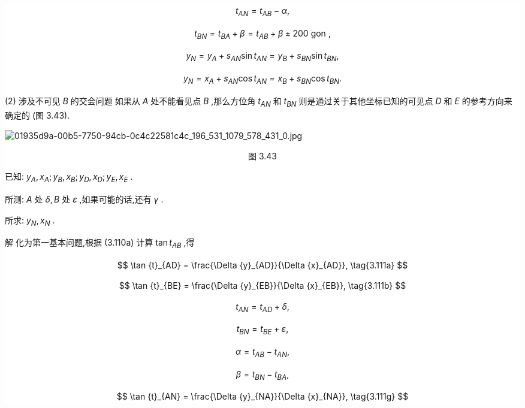 $$
{t}_{AN} = {t}_{AB} - \alpha , \tag{3.110e}
$$

$$
{t}_{BN} = {t}_{BA} + \beta  = {t}_{AB} + \beta  \pm  {200}\text{ gon }, \tag{3.110f}
$$

$$
{y}_{N} = {y}_{A} + {s}_{AN}\sin {t}_{AN} = {y}_{B} + {s}_{BN}\sin {t}_{BN}, \tag{3.110g}
$$

$$
{y}_{N} = {x}_{A} + {s}_{AN}\cos {t}_{AN} = {x}_{B} + {s}_{BN}\cos {t}_{BN}. \tag{3.110h}
$$

(2) 涉及不可见 $B$ 的交会问题 如果从 $A$ 处不能看见点 $B$ ,那么方位角 ${t}_{AN}$ 和 ${t}_{BN}$ 则是通过关于其他坐标已知的可见点 $D$ 和 $E$ 的参考方向来确定的 (图 3.43).

![01935d9a-00b5-7750-94cb-0c4c22581c4c_196_531_1079_578_431_0.jpg](/images/01935d9a-00b5-7750-94cb-0c4c22581c4c_196_531_1079_578_431_0.jpg)

<center>图 3.43</center>

已知: ${y}_{A},{x}_{A};{y}_{B},{x}_{B};{y}_{D},{x}_{D};{y}_{E},{x}_{E}$ .

所测: $A$ 处 $\delta , B$ 处 $\varepsilon$ ,如果可能的话,还有 $\gamma$ .

所求: ${y}_{N},{x}_{N}$ .

解 化为第一基本问题,根据 (3.110a) 计算 $\tan {t}_{AB}$ ,得

$$
\tan {t}_{AD} = \frac{\Delta {y}_{AD}}{\Delta {x}_{AD}}, \tag{3.111a}
$$

$$
\tan {t}_{BE} = \frac{\Delta {y}_{EB}}{\Delta {x}_{EB}}, \tag{3.111b}
$$

$$
{t}_{AN} = {t}_{AD} + \delta , \tag{3.111c}
$$

$$
{t}_{BN} = {t}_{BE} + \varepsilon , \tag{3.111d}
$$

$$
\alpha  = {t}_{AB} - {t}_{AN}, \tag{3.111e}
$$

$$
\beta  = {t}_{BN} - {t}_{BA}, \tag{3.111f}
$$

$$
\tan {t}_{AN} = \frac{\Delta {y}_{NA}}{\Delta {x}_{NA}}, \tag{3.111g}
$$
